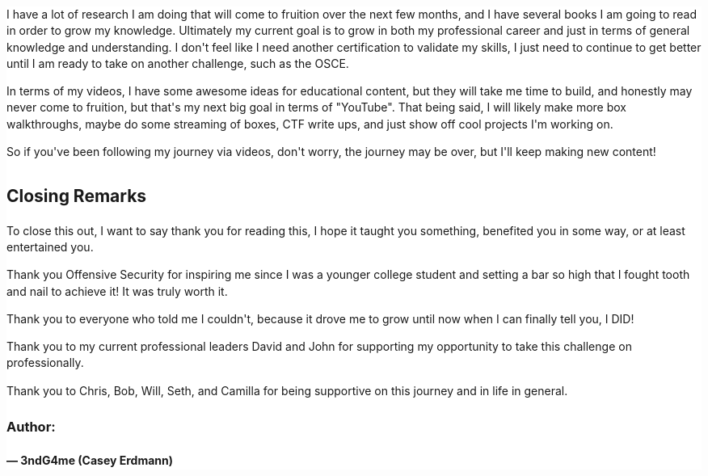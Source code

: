 I have a lot of research I am doing that will come to fruition over the next few months, and I have several books I am going to read in order to grow my knowledge. Ultimately my current goal is to grow in both my professional career and just in terms of general knowledge and understanding. I don't feel like I need another certification to validate my skills, I just need to continue to get better until I am ready to take on another challenge, such as the OSCE.

In terms of my videos, I have some awesome ideas for educational content, but they will take me time to build, and honestly may never come to fruition, but that's my next big goal in terms of "YouTube". That being said, I will likely make more box walkthroughs, maybe do some streaming of boxes, CTF write ups, and just show off cool projects I'm working on.

So if you've been following my journey via videos, don't worry, the journey may be over, but I'll keep making new content!

## Closing Remarks <a name="closing-remarks"></a>

To close this out, I want to say thank you for reading this, I hope it taught you something, benefited you in some way, or at least entertained you.

Thank you Offensive Security for inspiring me since I was a younger college student and setting a bar so high that I fought tooth and nail to achieve it! It was truly worth it.

Thank you to everyone who told me I couldn't, because it drove me to grow until now when I can finally tell you, I DID!

Thank you to my current professional leaders David and John for supporting my opportunity to take this challenge on professionally.

Thank you to Chris, Bob, Will, Seth, and Camilla for being supportive on this journey and in life in general.


### Author: 
#### — 3ndG4me (Casey Erdmann)
